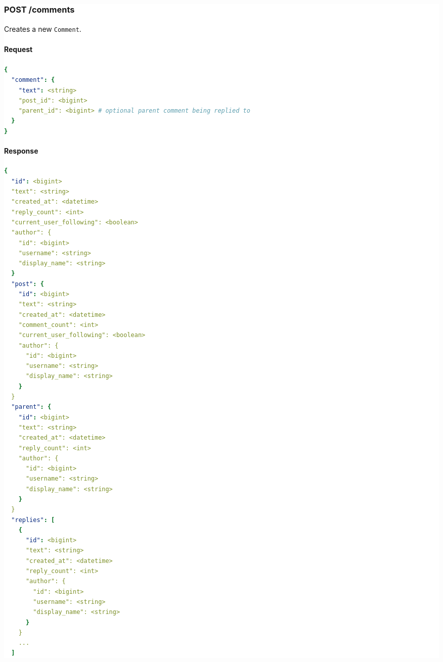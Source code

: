 ### POST /comments
Creates a new `Comment`.

#### Request
```yaml
{
  "comment": {
    "text": <string>
    "post_id": <bigint>
    "parent_id": <bigint> # optional parent comment being replied to
  }
}
```

#### Response
```yaml
{
  "id": <bigint>
  "text": <string>
  "created_at": <datetime>
  "reply_count": <int>
  "current_user_following": <boolean>
  "author": {
    "id": <bigint>
    "username": <string>
    "display_name": <string>
  }
  "post": {
    "id": <bigint>
    "text": <string>
    "created_at": <datetime>
    "comment_count": <int>
    "current_user_following": <boolean>
    "author": {
      "id": <bigint>
      "username": <string>
      "display_name": <string>
    }
  }
  "parent": {
    "id": <bigint>
    "text": <string>
    "created_at": <datetime>
    "reply_count": <int>
    "author": {
      "id": <bigint>
      "username": <string>
      "display_name": <string>
    }
  }
  "replies": [
    {
      "id": <bigint>
      "text": <string>
      "created_at": <datetime>
      "reply_count": <int>
      "author": {
        "id": <bigint>
        "username": <string>
        "display_name": <string>
      }
    }
    ...
  ]
```